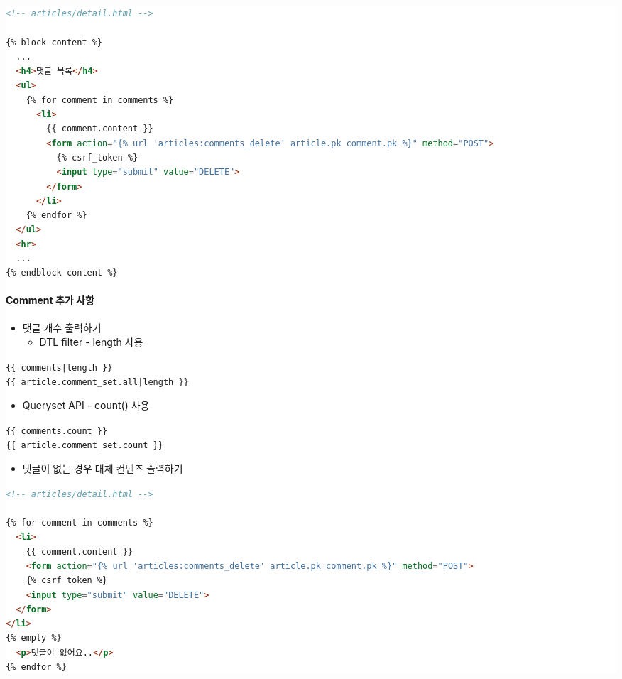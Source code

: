 ```html
<!-- articles/detail.html -->

{% block content %}
  ...
  <h4>댓글 목록</h4>
  <ul>
    {% for comment in comments %}
      <li>
        {{ comment.content }}
        <form action="{% url 'articles:comments_delete' article.pk comment.pk %}" method="POST">
          {% csrf_token %}
          <input type="submit" value="DELETE">
        </form>
      </li>
    {% endfor %}
  </ul>
  <hr>
  ...
{% endblock content %}
```

#### Comment 추가 사항
- 댓글 개수 출력하기
  - DTL filter - length 사용
```html
{{ comments|length }}
{{ article.comment_set.all|length }}
```
  - Queryset API - count() 사용
```html
{{ comments.count }}
{{ article.comment_set.count }}
```
- 댓글이 없는 경우 대체 컨텐츠 출력하기
```html
<!-- articles/detail.html -->

{% for comment in comments %}
  <li>
    {{ comment.content }}
    <form action="{% url 'articles:comments_delete' article.pk comment.pk %}" method="POST">
    {% csrf_token %}
    <input type="submit" value="DELETE">
  </form>
</li>
{% empty %}
  <p>댓글이 없어요..</p>
{% endfor %}
```